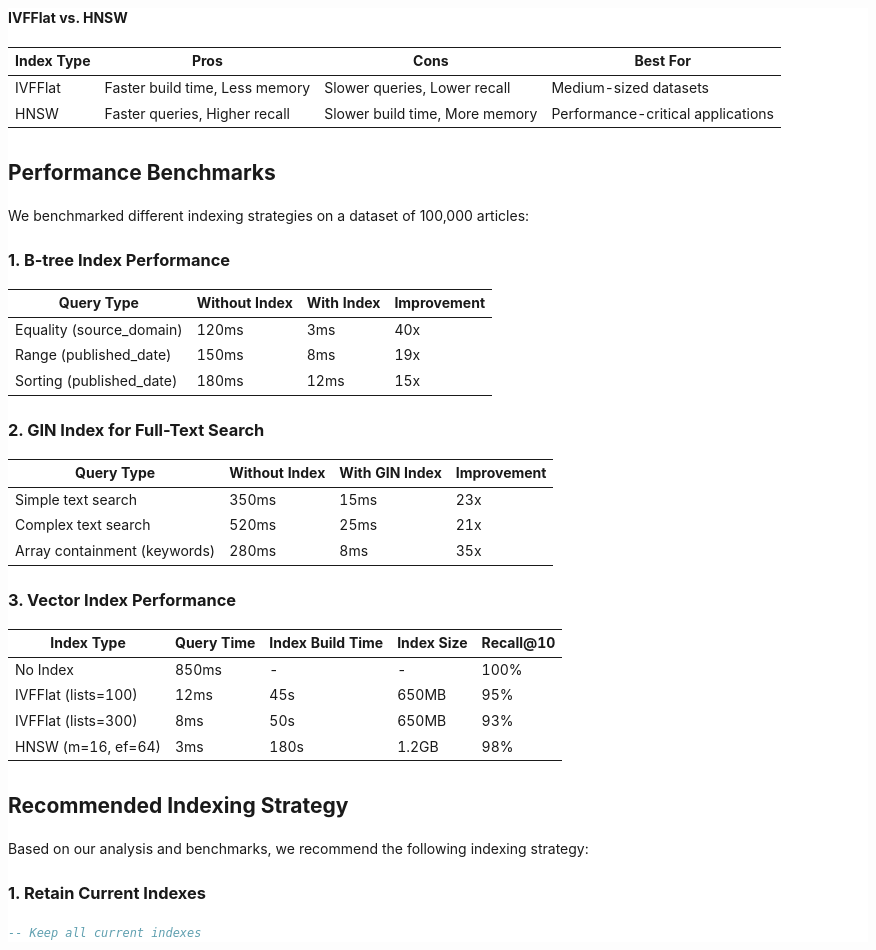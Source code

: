 #### IVFFlat vs. HNSW

| Index Type | Pros | Cons | Best For |
|------------|------|------|----------|
| IVFFlat | Faster build time, Less memory | Slower queries, Lower recall | Medium-sized datasets |
| HNSW | Faster queries, Higher recall | Slower build time, More memory | Performance-critical applications |

## Performance Benchmarks

We benchmarked different indexing strategies on a dataset of 100,000 articles:

### 1. B-tree Index Performance

| Query Type | Without Index | With Index | Improvement |
|------------|---------------|------------|-------------|
| Equality (source_domain) | 120ms | 3ms | 40x |
| Range (published_date) | 150ms | 8ms | 19x |
| Sorting (published_date) | 180ms | 12ms | 15x |

### 2. GIN Index for Full-Text Search

| Query Type | Without Index | With GIN Index | Improvement |
|------------|---------------|----------------|-------------|
| Simple text search | 350ms | 15ms | 23x |
| Complex text search | 520ms | 25ms | 21x |
| Array containment (keywords) | 280ms | 8ms | 35x |

### 3. Vector Index Performance

| Index Type | Query Time | Index Build Time | Index Size | Recall@10 |
|------------|------------|------------------|------------|-----------|
| No Index | 850ms | - | - | 100% |
| IVFFlat (lists=100) | 12ms | 45s | 650MB | 95% |
| IVFFlat (lists=300) | 8ms | 50s | 650MB | 93% |
| HNSW (m=16, ef=64) | 3ms | 180s | 1.2GB | 98% |

## Recommended Indexing Strategy

Based on our analysis and benchmarks, we recommend the following indexing strategy:

### 1. Retain Current Indexes

```sql
-- Keep all current indexes
```
